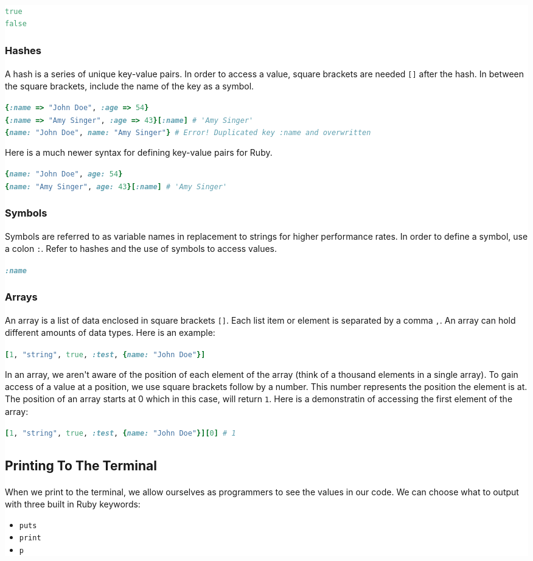 ```ruby
true 
false 
```

### Hashes 
A hash is a series of unique key-value pairs. In order to access a value, square brackets are needed `[]` after the hash. In between the square brackets, include the name of the key as a symbol.

```ruby 
{:name => "John Doe", :age => 54}
{:name => "Amy Singer", :age => 43}[:name] # 'Amy Singer'
{name: "John Doe", name: "Amy Singer"} # Error! Duplicated key :name and overwritten
```

Here is a much newer syntax for defining key-value pairs for Ruby.

```ruby 
{name: "John Doe", age: 54}
{name: "Amy Singer", age: 43}[:name] # 'Amy Singer'
```

### Symbols 
Symbols are referred to as variable names in replacement to strings for higher performance rates. In order to define a symbol, use a colon `:`. Refer to hashes and the use of symbols to access values. 

```ruby
:name
```

### Arrays
An array is a list of data enclosed in square brackets `[]`. Each list item or element is separated by a comma `,`. An array can hold different amounts of data types. Here is an example: 

```ruby
[1, "string", true, :test, {name: "John Doe"}]
```

In an array, we aren't aware of the position of each element of the array (think of a thousand elements in a single array). To gain access of a value at a position, we use square brackets follow by a number. This number represents the position the element is at. The position of an array starts at 0 which in this case, will return `1`. Here is a demonstratin of accessing the first element of the array:

```ruby 
[1, "string", true, :test, {name: "John Doe"}][0] # 1
```

<div id="Printing-to-the-Terminal"></div>

## Printing To The Terminal
When we print to the terminal, we allow ourselves as programmers to see the values in our code. We can choose what to output with three built in Ruby keywords: 
- `puts` 
- `print` 
- `p`
